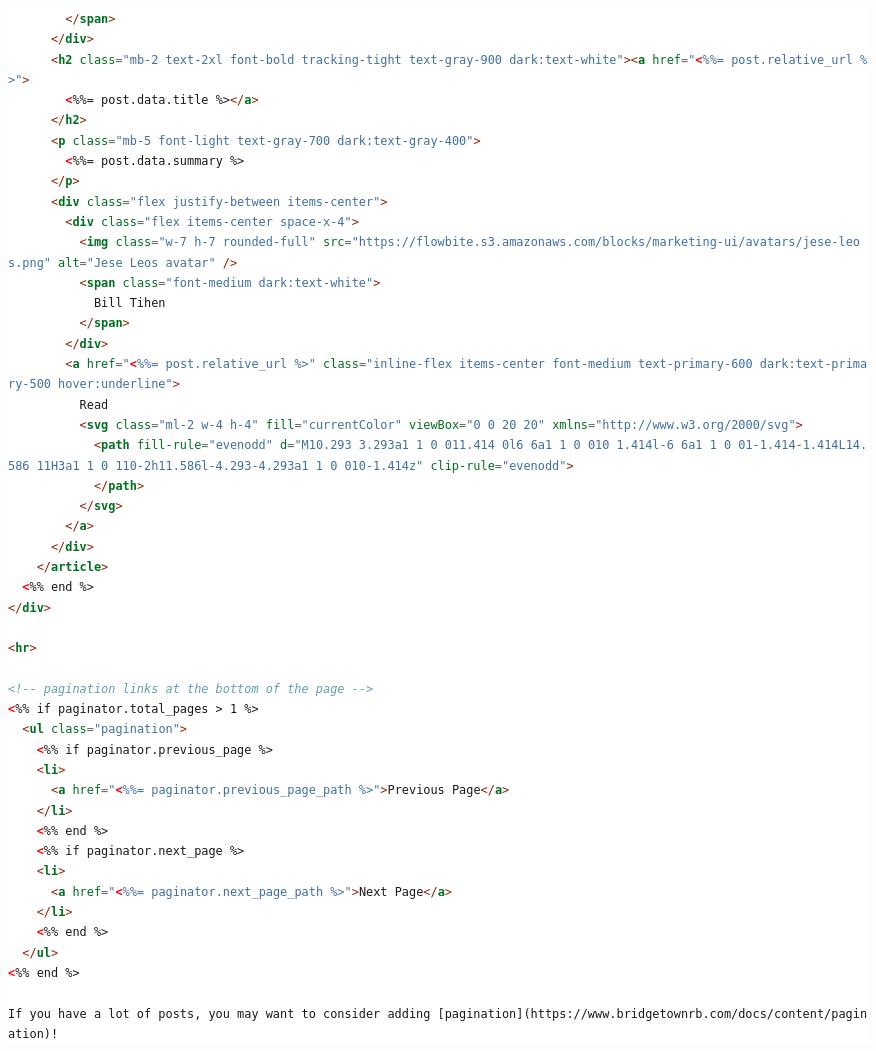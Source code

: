 ```html
        </span>
      </div>
      <h2 class="mb-2 text-2xl font-bold tracking-tight text-gray-900 dark:text-white"><a href="<%%= post.relative_url %>">
        <%%= post.data.title %></a>
      </h2>
      <p class="mb-5 font-light text-gray-700 dark:text-gray-400">
        <%%= post.data.summary %>
      </p>
      <div class="flex justify-between items-center">
        <div class="flex items-center space-x-4">
          <img class="w-7 h-7 rounded-full" src="https://flowbite.s3.amazonaws.com/blocks/marketing-ui/avatars/jese-leos.png" alt="Jese Leos avatar" />
          <span class="font-medium dark:text-white">
            Bill Tihen
          </span>
        </div>
        <a href="<%%= post.relative_url %>" class="inline-flex items-center font-medium text-primary-600 dark:text-primary-500 hover:underline">
          Read
          <svg class="ml-2 w-4 h-4" fill="currentColor" viewBox="0 0 20 20" xmlns="http://www.w3.org/2000/svg">
            <path fill-rule="evenodd" d="M10.293 3.293a1 1 0 011.414 0l6 6a1 1 0 010 1.414l-6 6a1 1 0 01-1.414-1.414L14.586 11H3a1 1 0 110-2h11.586l-4.293-4.293a1 1 0 010-1.414z" clip-rule="evenodd">
            </path>
          </svg>
        </a>
      </div>
    </article>
  <%% end %>
</div>

<hr>

<!-- pagination links at the bottom of the page -->
<%% if paginator.total_pages > 1 %>
  <ul class="pagination">
    <%% if paginator.previous_page %>
    <li>
      <a href="<%%= paginator.previous_page_path %>">Previous Page</a>
    </li>
    <%% end %>
    <%% if paginator.next_page %>
    <li>
      <a href="<%%= paginator.next_page_path %>">Next Page</a>
    </li>
    <%% end %>
  </ul>
<%% end %>

If you have a lot of posts, you may want to consider adding [pagination](https://www.bridgetownrb.com/docs/content/pagination)!
```
